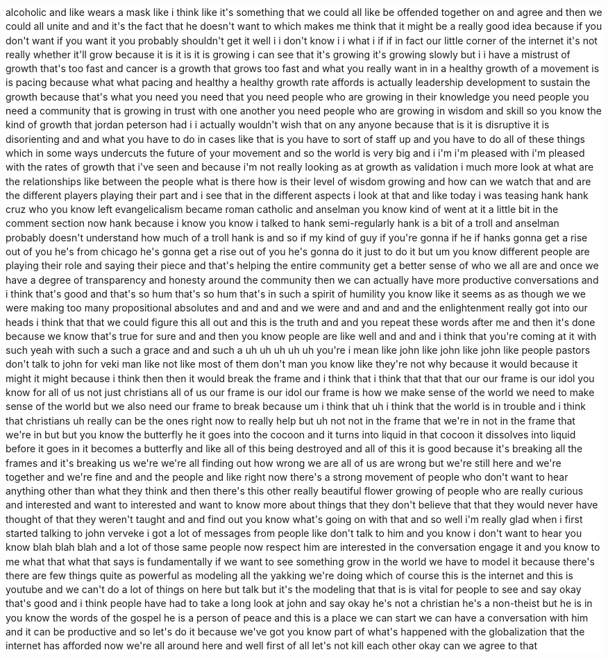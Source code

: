 alcoholic and like wears a mask like i think like it's something that we could all like be offended together on and agree and then we could all unite and and it's the fact that he doesn't want to which makes me think that it might be a really good idea because if you don't want if you want it you probably shouldn't get it well i i don't know i i what i if if in fact our little corner of the internet it's not really whether it'll grow because it is it is it is growing i can see that it's growing it's growing slowly but i i have a mistrust of growth that's too fast and cancer is a growth that grows too fast and what you really want in in a healthy growth of a movement is is pacing because what what pacing and healthy a healthy growth rate affords is actually leadership development to sustain the growth because that's what you need you need that you need people who are growing in their knowledge you need people you need a community that is growing in trust with one another you need people who are growing in wisdom and skill so you know the kind of growth that jordan peterson had i i actually wouldn't wish that on any anyone because that is it is disruptive it is disorienting and and what you have to do in cases like that is you have to sort of staff up and you have to do all of these things which in some ways undercuts the future of your movement and so the world is very big and i i'm i'm pleased with i'm pleased with the rates of growth that i've seen and because i'm not really looking as at growth as validation i much more look at what are the relationships like between the people what is there how is their level of wisdom growing and how can we watch that and are the different players playing their part and i see that in the different aspects i look at that and like today i was teasing hank hank cruz who you know left evangelicalism became roman catholic and anselman you know kind of went at it a little bit in the comment section now hank because i know you know i talked to hank semi-regularly hank is a bit of a troll and anselman probably doesn't understand how much of a troll hank is and so if my kind of guy if you're gonna if he if hanks gonna get a rise out of you he's from chicago he's gonna get a rise out of you he's gonna do it just to do it but um you know different people are playing their role and saying their piece and that's helping the entire community get a better sense of who we all are and once we have a degree of transparency and honesty around the community then we can actually have more productive conversations and i think that's good and that's so hum that's so hum that's in such a spirit of humility you know like it seems as as though we we were making too many propositional absolutes and and and and we were and and and and the enlightenment really got into our heads i think that that we could figure this all out and this is the truth and and you repeat these words after me and then it's done because we know that's true for sure and and then you know people are like well and and and i think that you're coming at it with such yeah with such a such a grace and and such a uh uh uh uh uh you're i mean like john like john like john like people pastors don't talk to john for veki man like not like most of them don't man you know like they're not why because it would because it might it might because i think then then it would break the frame and i think that i think that that that our our frame is our idol you know for all of us not just christians all of us our frame is our idol our frame is how we make sense of the world we need to make sense of the world but we also need our frame to break because um i think that uh i think that the world is in trouble and i think that christians uh really can be the ones right now to really help but uh not not in the frame that we're in not in the frame that we're in but but you know the butterfly he it goes into the cocoon and it turns into liquid in that cocoon it dissolves into liquid before it goes in it becomes a butterfly and like all of this being destroyed and all of this it is good because it's breaking all the frames and it's breaking us we're we're all finding out how wrong we are all of us are wrong but we're still here and we're together and we're fine and and the people and like right now there's a strong movement of people who don't want to hear anything other than what they think and then there's this other really beautiful flower growing of people who are really curious and interested and want to interested and want to know more about things that they don't believe that that they would never have thought of that they weren't taught and and find out you know what's going on with that and so well i'm really glad when i first started talking to john verveke i got a lot of messages from people like don't talk to him and you know i don't want to hear you know blah blah blah and a lot of those same people now respect him are interested in the conversation engage it and you know to me what that what that says is fundamentally if we want to see something grow in the world we have to model it because there's there are few things quite as powerful as modeling all the yakking we're doing which of course this is the internet and this is youtube and we can't do a lot of things on here but talk but it's the modeling that that is is vital for people to see and say okay that's good and i think people have had to take a long look at john and say okay he's not a christian he's a non-theist but he is in you know the words of the gospel he is a person of peace and this is a place we can start we can have a conversation with him and it can be productive and so let's do it because we've got you know part of what's happened with the globalization that the internet has afforded now we're all around here and well first of all let's not kill each other okay can we agree to that
